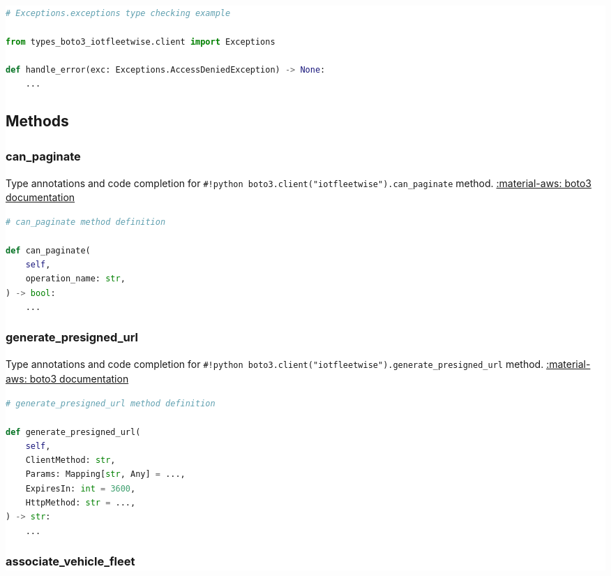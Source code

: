 ```python
# Exceptions.exceptions type checking example

from types_boto3_iotfleetwise.client import Exceptions

def handle_error(exc: Exceptions.AccessDeniedException) -> None:
    ...
```


## Methods


### can\_paginate



Type annotations and code completion for `#!python boto3.client("iotfleetwise").can_paginate` method.
[:material-aws: boto3 documentation](https://boto3.amazonaws.com/v1/documentation/api/latest/reference/services/iotfleetwise/client/can_paginate.html)

```python
# can_paginate method definition

def can_paginate(
    self,
    operation_name: str,
) -> bool:
    ...
```


### generate\_presigned\_url



Type annotations and code completion for `#!python boto3.client("iotfleetwise").generate_presigned_url` method.
[:material-aws: boto3 documentation](https://boto3.amazonaws.com/v1/documentation/api/latest/reference/services/iotfleetwise/client/generate_presigned_url.html)

```python
# generate_presigned_url method definition

def generate_presigned_url(
    self,
    ClientMethod: str,
    Params: Mapping[str, Any] = ...,
    ExpiresIn: int = 3600,
    HttpMethod: str = ...,
) -> str:
    ...
```


### associate\_vehicle\_fleet
